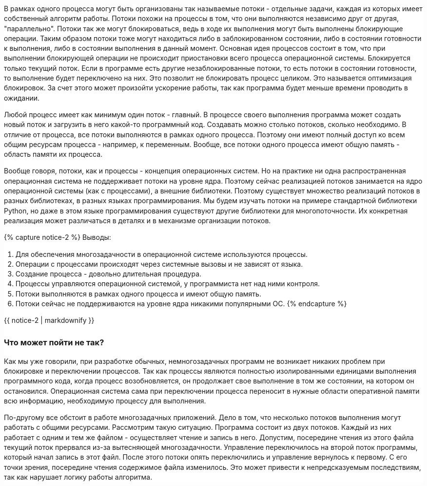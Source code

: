 В рамках одного процесса могут быть организованы так называемые потоки - отдельные задачи, каждая из которых имеет собственный алгоритм работы. Потоки похожи на процессы в том, что они выполняются независимо друг от другая, "параллельно". Потоки так же могут блокироваться, ведь в ходе их выполнения могут быть выполнены блокирующие операции. Таким образом потоки тоже могут находиться либо в заблокированном состоянии, либо в состоянии готовности к выполнения, либо в состоянии выполнения в данный момент. Основная идея процессов состоит в том, что при выполнении блокирующей операции не происходит приостановки всего процесса операционной системы. Блокируется только текущий поток. Если в программе есть другие незаблокированные потоки, то есть потоки в состоянии готовности, то выполнение будет переключено на них. Это позволит не блокировать процесс целиком. Это называется оптимизация блокировок. За счет этого может произойти ускорение работы, так как программа будет меньше времени проводить в ожидании.

Любой процесс имеет как минимум один поток - главный. В процессе своего выполнения программа может создать новый поток и загрузить в него какой-то программный код. Создавать можно столько потоков, сколько необходимо. В отличие от процесса, все потоки выполняются в рамках одного процесса. Поэтому они имеют полный доступ ко всем общим ресурсам процесса - например, к переменным. Вообще, все потоки одного процесса имеют общую память - область памяти их процесса.

Вообще говоря, потоки, как и процессы - концепция операционных систем. Но на практике ни одна распространенная операционная система не поддерживает потоки на уровне ядра. Поэтому сейчас реализацией потоков занимается на ядро операционной системы (как с процессами), а внешние библиотеки. Поэтому существует множество реализаций потоков в разных библиотеках, в разных языках программирования. Мы будем изучать потоки на примере стандартной библиотеки Python, но даже в этом языке программирования существуют другие библиотеки для многопоточности. Их конкретная реализация может различаться в деталях и в механизме организации потоков. 

{% capture notice-2 %}
Выводы:
1. Для обеспечения многозадачности в операционной системе используются процессы.
6. Операции с процессами происходят через системные вызовы и не зависят от языка.
4. Создание процесса - довольно длительная процедура.
5. Процессы управляются операционной системой, у программиста нет над ними контроля.
2. Потоки выполняются в рамках одного процесса и имеют общую память.
3. Потоки сейчас не поддерживаются на уровне ядра никакими популярными ОС.
{% endcapture %}
<div class="notice--info">{{ notice-2 | markdownify }}</div>


### Что может пойти не так?

Как мы уже говорили, при разработке обычных, немногозадачных программ не возникает никаких проблем при блокировке и переключении процессов. Так как процессы являются полностью изолированными единицами выполнения программного кода, когда процесс возобновляется, он продолжает свое выполнение в том же состоянии, на котором он остановился. Операционная система сама при переключении процесса переносит в нужные области оперативной памяти всю информацию, необходимую процессу для выполнения. 

По-другому все обстоит в работе многозадачных приложений. Дело в том, что несколько потоков выполнения могут работать с общими ресурсами. Рассмотрим такую ситуацию. Программа состоит из двух потоков. Каждый из них работает с одним и тем же файлом - осуществляет чтение и запись в него. Допустим, посередине чтения из этого файла текущий поток прервался из-за вытесняющей многозадачности. Управление переключилось на второй поток программы, который начал запись в этот файл. После этого потоки опять переключились и управление вернулось к первому. С его точки зрения, посередине чтения содержимое файла изменилось. Это может привести к непредсказуемым последствиям, так как нарушает логику работы алгоритма.

